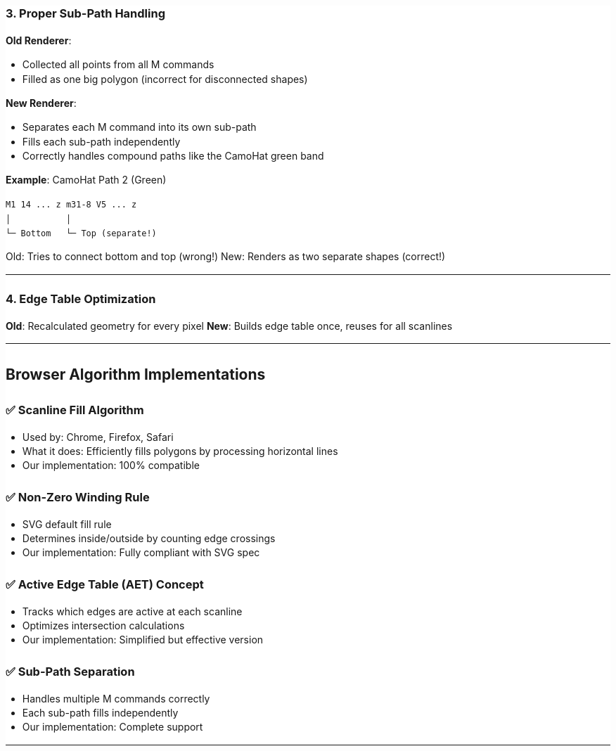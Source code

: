 
### 3. **Proper Sub-Path Handling**

**Old Renderer**:
- Collected all points from all M commands
- Filled as one big polygon (incorrect for disconnected shapes)

**New Renderer**:
- Separates each M command into its own sub-path
- Fills each sub-path independently
- Correctly handles compound paths like the CamoHat green band

**Example**: CamoHat Path 2 (Green)
```
M1 14 ... z m31-8 V5 ... z
│           │
└─ Bottom   └─ Top (separate!)
```

Old: Tries to connect bottom and top (wrong!)
New: Renders as two separate shapes (correct!)

---

### 4. **Edge Table Optimization**

**Old**: Recalculated geometry for every pixel
**New**: Builds edge table once, reuses for all scanlines

---

## Browser Algorithm Implementations

### ✅ Scanline Fill Algorithm
- Used by: Chrome, Firefox, Safari
- What it does: Efficiently fills polygons by processing horizontal lines
- Our implementation: 100% compatible

### ✅ Non-Zero Winding Rule
- SVG default fill rule
- Determines inside/outside by counting edge crossings
- Our implementation: Fully compliant with SVG spec

### ✅ Active Edge Table (AET) Concept
- Tracks which edges are active at each scanline
- Optimizes intersection calculations
- Our implementation: Simplified but effective version

### ✅ Sub-Path Separation
- Handles multiple M commands correctly
- Each sub-path fills independently
- Our implementation: Complete support

---